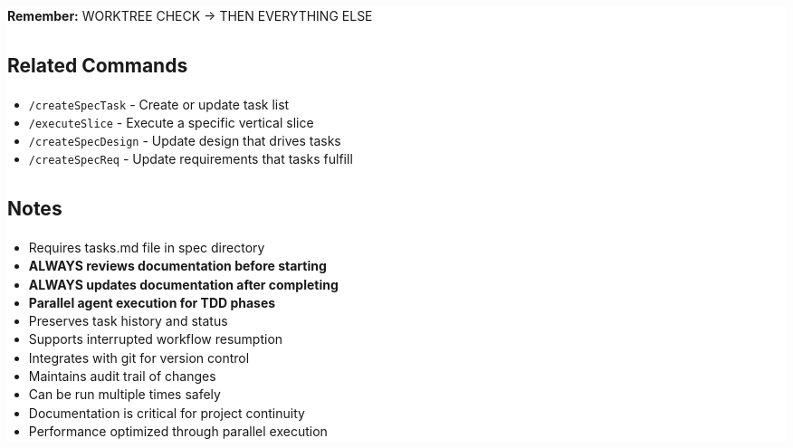 **Remember:** WORKTREE CHECK → THEN EVERYTHING ELSE

## Related Commands

- `/createSpecTask` - Create or update task list
- `/executeSlice` - Execute a specific vertical slice
- `/createSpecDesign` - Update design that drives tasks
- `/createSpecReq` - Update requirements that tasks fulfill

## Notes

- Requires tasks.md file in spec directory
- **ALWAYS reviews documentation before starting**
- **ALWAYS updates documentation after completing**
- **Parallel agent execution for TDD phases**
- Preserves task history and status
- Supports interrupted workflow resumption
- Integrates with git for version control
- Maintains audit trail of changes
- Can be run multiple times safely
- Documentation is critical for project continuity
- Performance optimized through parallel execution
